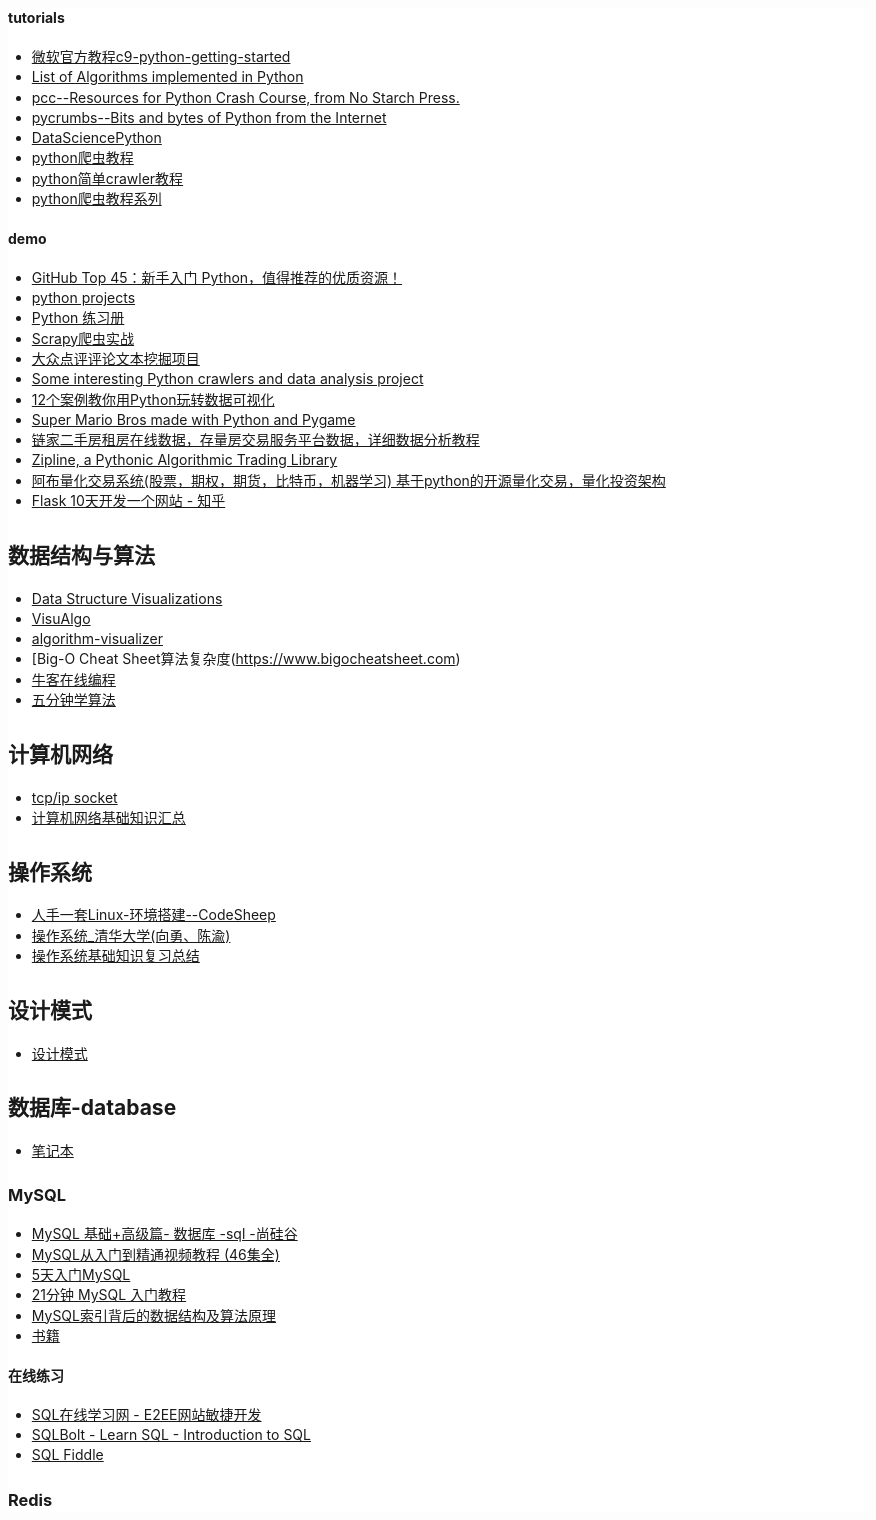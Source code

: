 #### tutorials
- [微软官方教程c9-python-getting-started](https://github.com/microsoft/c9-python-getting-started)
- [List of Algorithms implemented in Python](https://github.com/TheAlgorithms/Python/blob/master/DIRECTORY.md)
- [pcc--Resources for Python Crash Course, from No Starch Press.](https://github.com/ehmatthes/pcc)
- [pycrumbs--Bits and bytes of Python from the Internet ](https://github.com/kirang89/pycrumbs)
- [DataSciencePython](https://github.com/ujjwalkarn/DataSciencePython)
- [python爬虫教程](https://github.com/Kr1s77/Python-crawler-tutorial-starts-from-zero)
- [python简单crawler教程](https://github.com/Kr1s77/awesome-python-login-model)
- [python爬虫教程系列](https://github.com/wistbean/learn_python3_spider)

#### demo
* [GitHub Top 45：新手入门 Python，值得推荐的优质资源！](https://mp.weixin.qq.com/s/fLZdDQE_trhKRLyQKoORzg)
* [python projects](https://github.com/MiracleYoung/You-are-Pythonista)
* [Python 练习册](https://github.com/Yixiaohan/show-me-the-code)
* [Scrapy爬虫实战](https://github.com/Jaysong2012/tutorial)
* [大众点评评论文本挖掘项目](https://github.com/py-bin/dianping_textmining)
* [Some interesting Python crawlers and data analysis project](https://github.com/Alfred1984/interesting-python)
* [12个案例教你用Python玩转数据可视化](https://mp.weixin.qq.com/s/BqQoaWqprVlZf9y0IXJrdA)
* [Super Mario Bros made with Python and Pygame](https://github.com/justinmeister/Mario-Level-1)
* [链家二手房租房在线数据，存量房交易服务平台数据，详细数据分析教程](https://github.com/XuefengHuang/lianjia-scrawler)
* [Zipline, a Pythonic Algorithmic Trading Library](https://github.com/quantopian/zipline)
* [阿布量化交易系统(股票，期权，期货，比特币，机器学习) 基于python的开源量化交易，量化投资架构](https://github.com/bbfamily/abu)
* [Flask 10天开发一个网站 - 知乎](https://zhuanlan.zhihu.com/p/33038507)

## 数据结构与算法
+ [Data Structure Visualizations](https://www.cs.usfca.edu/~galles/visualization/Algorithms.html)
+ [VisuAlgo](https://visualgo.net/zh)
+ [algorithm-visualizer](https://algorithm-visualizer.org/)
+ [Big-O Cheat Sheet算法复杂度(https://www.bigocheatsheet.com)
+ [牛客在线编程](https://www.nowcoder.com/activity/oj)
+ [五分钟学算法](https://www.cxyxiaowu.com/)

## 计算机网络
* [tcp/ip socket](https://www.bilibili.com/video/av69214367/)
* [计算机网络基础知识汇总](https://blog.csdn.net/vip97yigang/article/details/78306837)
## 操作系统
* [人手一套Linux-环境搭建--CodeSheep](https://mp.weixin.qq.com/s/onVwwEQ1DAwbvK7qS2YNxg)
* [操作系统_清华大学(向勇、陈渝)](https://www.bilibili.com/video/BV1js411b7vg)
* [操作系统基础知识复习总结](https://blog.csdn.net/qq_35564813/article/details/80651259)
## 设计模式
* [设计模式](https://www.runoob.com/design-pattern/design-pattern-intro.html)
## 数据库-database
* [笔记本](https://github.com/DodgeV/learning-programming/blob/master/database_NOTE.md)
### MySQL
* [MySQL 基础+高级篇- 数据库 -sql -尚硅谷](https://www.bilibili.com/video/BV12b411K7Zu)
* [MySQL从入门到精通视频教程 (46集全)](https://www.bilibili.com/video/BV1CW411E7C7)
* [5天入门MySQL](https://www.bilibili.com/video/BV1Vx411g7uJ)
* [21分钟 MySQL 入门教程](https://www.cnblogs.com/mr-wid/archive/2013/05/09/3068229.html)
* [MySQL索引背后的数据结构及算法原理](http://blog.codinglabs.org/articles/theory-of-mysql-index.html)
* [书籍](https://github.com/DodgeV/learning-programming/tree/master/books/MySQL)
#### 在线练习
+ [SQL在线学习网 - E2EE网站敏捷开发](http://sample.jimstone.com.cn/xsql/)
+ [SQLBolt - Learn SQL - Introduction to SQL](https://sqlbolt.com/)
+ [SQL Fiddle](http://sqlfiddle.com/)
### Redis